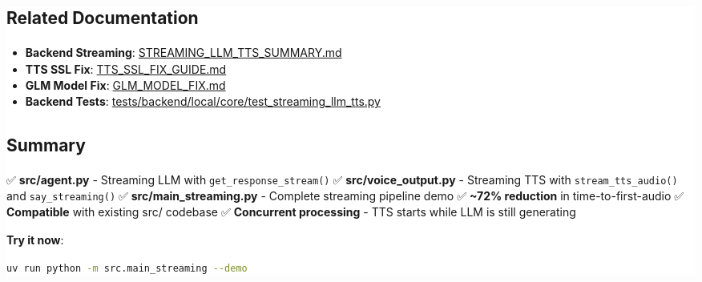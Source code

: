 ## Related Documentation

- **Backend Streaming**: [STREAMING_LLM_TTS_SUMMARY.md](STREAMING_LLM_TTS_SUMMARY.md)
- **TTS SSL Fix**: [TTS_SSL_FIX_GUIDE.md](TTS_SSL_FIX_GUIDE.md)
- **GLM Model Fix**: [GLM_MODEL_FIX.md](GLM_MODEL_FIX.md)
- **Backend Tests**: [tests/backend/local/core/test_streaming_llm_tts.py](tests/backend/local/core/test_streaming_llm_tts.py)

## Summary

✅ **src/agent.py** - Streaming LLM with `get_response_stream()`
✅ **src/voice_output.py** - Streaming TTS with `stream_tts_audio()` and `say_streaming()`
✅ **src/main_streaming.py** - Complete streaming pipeline demo
✅ **~72% reduction** in time-to-first-audio
✅ **Compatible** with existing src/ codebase
✅ **Concurrent processing** - TTS starts while LLM is still generating

**Try it now**:
```bash
uv run python -m src.main_streaming --demo
```
